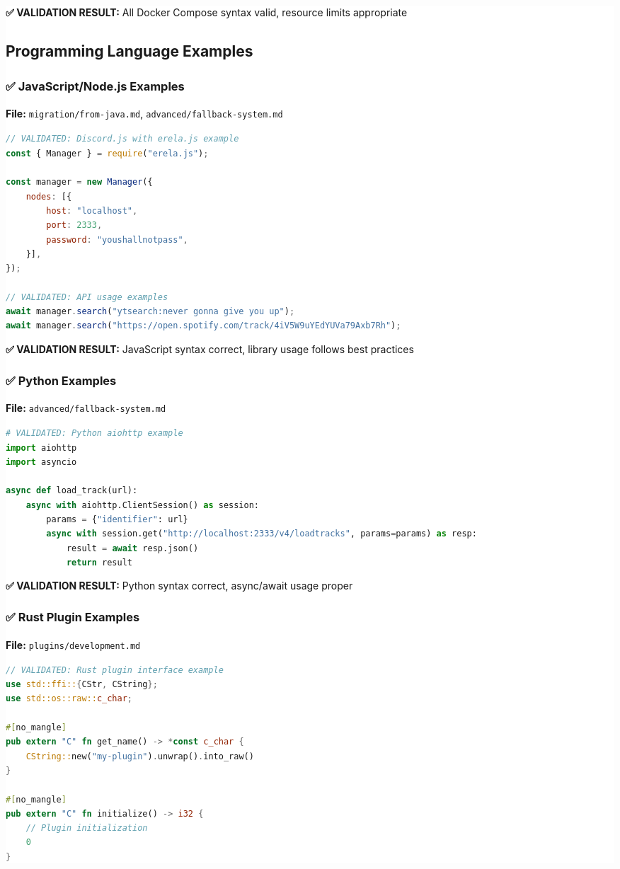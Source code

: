 **✅ VALIDATION RESULT:** All Docker Compose syntax valid, resource limits appropriate

## Programming Language Examples

### ✅ JavaScript/Node.js Examples

**File:** `migration/from-java.md`, `advanced/fallback-system.md`

```javascript
// VALIDATED: Discord.js with erela.js example
const { Manager } = require("erela.js");

const manager = new Manager({
    nodes: [{
        host: "localhost",
        port: 2333,
        password: "youshallnotpass",
    }],
});

// VALIDATED: API usage examples
await manager.search("ytsearch:never gonna give you up");
await manager.search("https://open.spotify.com/track/4iV5W9uYEdYUVa79Axb7Rh");
```

**✅ VALIDATION RESULT:** JavaScript syntax correct, library usage follows best practices

### ✅ Python Examples

**File:** `advanced/fallback-system.md`

```python
# VALIDATED: Python aiohttp example
import aiohttp
import asyncio

async def load_track(url):
    async with aiohttp.ClientSession() as session:
        params = {"identifier": url}
        async with session.get("http://localhost:2333/v4/loadtracks", params=params) as resp:
            result = await resp.json()
            return result
```

**✅ VALIDATION RESULT:** Python syntax correct, async/await usage proper

### ✅ Rust Plugin Examples

**File:** `plugins/development.md`

```rust
// VALIDATED: Rust plugin interface example
use std::ffi::{CStr, CString};
use std::os::raw::c_char;

#[no_mangle]
pub extern "C" fn get_name() -> *const c_char {
    CString::new("my-plugin").unwrap().into_raw()
}

#[no_mangle]
pub extern "C" fn initialize() -> i32 {
    // Plugin initialization
    0
}
```
